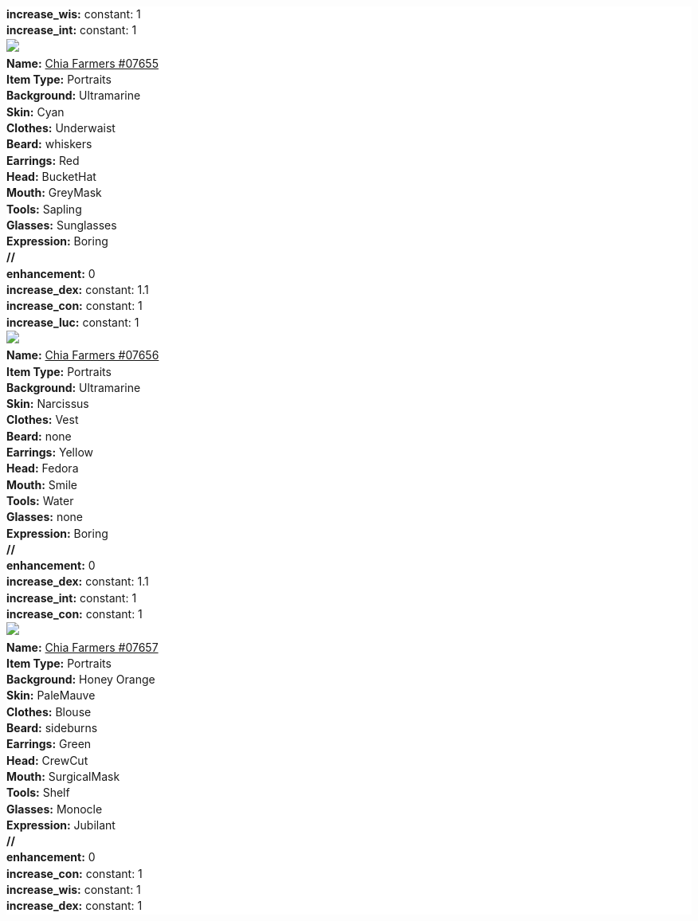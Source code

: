 <div><strong>increase_wis:</strong> constant: 1</div>
<div><strong>increase_int:</strong> constant: 1</div>
</div>
<div class="item_thumbnail">
<a href="https://mintgarden.io/nfts/nft1658ehx78m8gkd70w4h8l8l0dw6eaefrzy907q7afqk500g8dyr6s3g4l6k"><img loading="lazy" src="https://assets.mainnet.mintgarden.io/thumbnails/9fd391bee090ab5ff182b4f3dd3c97674e21f31bceaab1083e28b65ffd5cdb1b.webp"></a>
<div><strong>Name:</strong> <a href="https://mintgarden.io/nfts/nft1658ehx78m8gkd70w4h8l8l0dw6eaefrzy907q7afqk500g8dyr6s3g4l6k">Chia Farmers #07655</a></div>
<div><strong>Item Type:</strong> Portraits</div>
<div><strong>Background:</strong> Ultramarine</div>
<div><strong>Skin:</strong> Cyan</div>
<div><strong>Clothes:</strong> Underwaist</div>
<div><strong>Beard:</strong> whiskers</div>
<div><strong>Earrings:</strong> Red</div>
<div><strong>Head:</strong> BucketHat</div>
<div><strong>Mouth:</strong> GreyMask</div>
<div><strong>Tools:</strong> Sapling</div>
<div><strong>Glasses:</strong> Sunglasses</div>
<div><strong>Expression:</strong> Boring</div>
<div><strong>//</strong></div><div><strong>enhancement:</strong> 0</div>
<div><strong>increase_dex:</strong> constant: 1.1</div>
<div><strong>increase_con:</strong> constant: 1</div>
<div><strong>increase_luc:</strong> constant: 1</div>
</div>
<div class="item_thumbnail">
<a href="https://mintgarden.io/nfts/nft10sy2p7fmrqf2837p887547f3r9c5yplkhzns3z3vytsud42vzyes7xshmn"><img loading="lazy" src="https://assets.mainnet.mintgarden.io/thumbnails/dba93646494f7a8c34552e502fae25759e10c594b64b32a9ab2825ba65d78ad4.webp"></a>
<div><strong>Name:</strong> <a href="https://mintgarden.io/nfts/nft10sy2p7fmrqf2837p887547f3r9c5yplkhzns3z3vytsud42vzyes7xshmn">Chia Farmers #07656</a></div>
<div><strong>Item Type:</strong> Portraits</div>
<div><strong>Background:</strong> Ultramarine</div>
<div><strong>Skin:</strong> Narcissus</div>
<div><strong>Clothes:</strong> Vest</div>
<div><strong>Beard:</strong> none</div>
<div><strong>Earrings:</strong> Yellow</div>
<div><strong>Head:</strong> Fedora</div>
<div><strong>Mouth:</strong> Smile</div>
<div><strong>Tools:</strong> Water</div>
<div><strong>Glasses:</strong> none</div>
<div><strong>Expression:</strong> Boring</div>
<div><strong>//</strong></div><div><strong>enhancement:</strong> 0</div>
<div><strong>increase_dex:</strong> constant: 1.1</div>
<div><strong>increase_int:</strong> constant: 1</div>
<div><strong>increase_con:</strong> constant: 1</div>
</div>
<div class="item_thumbnail">
<a href="https://mintgarden.io/nfts/nft1dckuyp52ut8z7hmazkyjkz33d48ukgkryzg5qunk4zwehav325dssfx3la"><img loading="lazy" src="https://assets.mainnet.mintgarden.io/thumbnails/665e65e263aafc69134c9272c2a58a05f8b684ce66bd17e673fe287bbc407f49.webp"></a>
<div><strong>Name:</strong> <a href="https://mintgarden.io/nfts/nft1dckuyp52ut8z7hmazkyjkz33d48ukgkryzg5qunk4zwehav325dssfx3la">Chia Farmers #07657</a></div>
<div><strong>Item Type:</strong> Portraits</div>
<div><strong>Background:</strong> Honey Orange</div>
<div><strong>Skin:</strong> PaleMauve</div>
<div><strong>Clothes:</strong> Blouse</div>
<div><strong>Beard:</strong> sideburns</div>
<div><strong>Earrings:</strong> Green</div>
<div><strong>Head:</strong> CrewCut</div>
<div><strong>Mouth:</strong> SurgicalMask</div>
<div><strong>Tools:</strong> Shelf</div>
<div><strong>Glasses:</strong> Monocle</div>
<div><strong>Expression:</strong> Jubilant</div>
<div><strong>//</strong></div><div><strong>enhancement:</strong> 0</div>
<div><strong>increase_con:</strong> constant: 1</div>
<div><strong>increase_wis:</strong> constant: 1</div>
<div><strong>increase_dex:</strong> constant: 1</div>